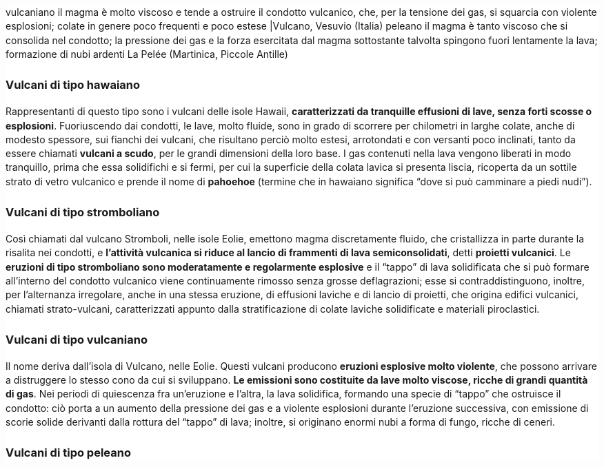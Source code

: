 <tr>
<td>vulcaniano</td>
<td>il magma è molto viscoso e tende a ostruire il condotto vulcanico, che, per la tensione dei gas, si squarcia con violente esplosioni; colate in genere poco frequenti e poco estese |Vulcano, Vesuvio (Italia)</td>
<td></td>
</tr>
<tr>
<td>peleano </td>
<td>il magma è tanto viscoso che si consolida nel condotto; la pressione dei gas e la forza esercitata dal magma sottostante talvolta spingono fuori lentamente la lava; formazione di nubi ardenti</td>
<td>La Pelée (Martinica, Piccole Antille)</td>
</tr>
</tbody>
</table>
</div>

### Vulcani di tipo hawaiano

Rappresentanti di questo tipo sono i vulcani delle isole Hawaii, **caratterizzati da tranquille effusioni di lave, senza forti scosse o esplosioni**. Fuoriuscendo dai condotti, le lave, molto fluide, sono in grado di scorrere per chilometri in larghe colate, anche di modesto spessore, sui fianchi dei vulcani, che risultano perciò molto estesi, arrotondati e con versanti poco inclinati, tanto da essere chiamati **vulcani a scudo**, per le grandi dimensioni della loro base. I gas contenuti nella lava vengono liberati in modo tranquillo, prima che essa solidifichi e si fermi, per cui la superficie della colata lavica si presenta liscia, ricoperta da un sottile strato di vetro vulcanico e prende il nome di **pahoehoe** (termine che in hawaiano significa “dove si può camminare a piedi nudi”).

### Vulcani di tipo stromboliano

Così chiamati dal vulcano Stromboli, nelle isole Eolie, emettono magma discretamente fluido, che cristallizza in parte durante la risalita nei condotti, e **l’attività vulcanica si riduce al lancio di frammenti di lava semiconsolidati**, detti **proietti vulcanici**. Le **eruzioni di tipo stromboliano sono moderatamente e regolarmente esplosive** e il “tappo” di lava solidificata che si può formare all’interno del condotto vulcanico viene continuamente rimosso senza grosse deflagrazioni; esse si contraddistinguono, inoltre, per l’alternanza irregolare, anche in una stessa eruzione, di effusioni laviche e di lancio di proietti, che origina edifici vulcanici, chiamati strato-vulcani, caratterizzati appunto dalla stratificazione di colate laviche solidificate e materiali piroclastici.

### Vulcani di tipo vulcaniano

Il nome deriva dall’isola di Vulcano, nelle Eolie. Questi vulcani producono **eruzioni esplosive molto violente**, che possono arrivare a distruggere lo stesso cono da cui si sviluppano. **Le emissioni sono costituite da lave molto viscose, ricche di grandi quantità di gas**. Nei periodi di quiescenza fra un’eruzione e l’altra, la lava solidifica, formando una specie di “tappo” che ostruisce il condotto: ciò porta a un aumento della pressione dei gas e a violente esplosioni durante l’eruzione successiva, con emissione di scorie solide derivanti dalla rottura del “tappo” di lava; inoltre, si originano enormi nubi a forma di fungo, ricche di ceneri.

### Vulcani di tipo peleano
